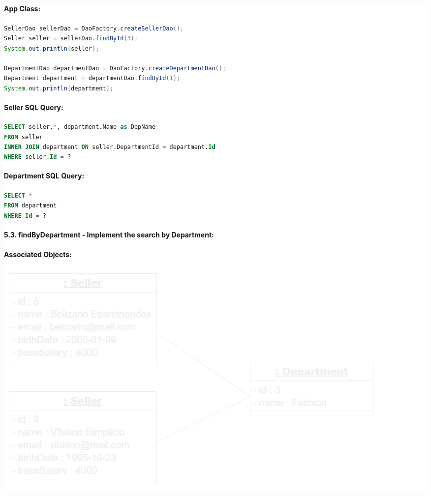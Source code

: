 #### App Class:

```java
SellerDao sellerDao = DaoFactory.createSellerDao();
Seller seller = sellerDao.findById(3);
System.out.println(seller);

DepartmentDao departmentDao = DaoFactory.createDepartmentDao();
Department department = departmentDao.findById(1);
System.out.println(department);
```

#### Seller SQL Query:

```SQL
SELECT seller.*, department.Name as DepName
FROM seller
INNER JOIN department ON seller.DepartmentId = department.Id
WHERE seller.Id = ?
```

#### Department SQL Query:

```SQL
SELECT * 
FROM department 
WHERE Id = ?
```

#### 5.3. **findByDepartment -** Implement the search by Department:

#### Associated Objects:

![Department Associated Objects](https://github.com/souzafcharles/Complete-Java-Object-Oriented-Programming-and-Projects/blob/main/Section_Q17_Database_Access_with_JDBC/ProblemStatementExercisePractices/img/department-associated-objects.png)
